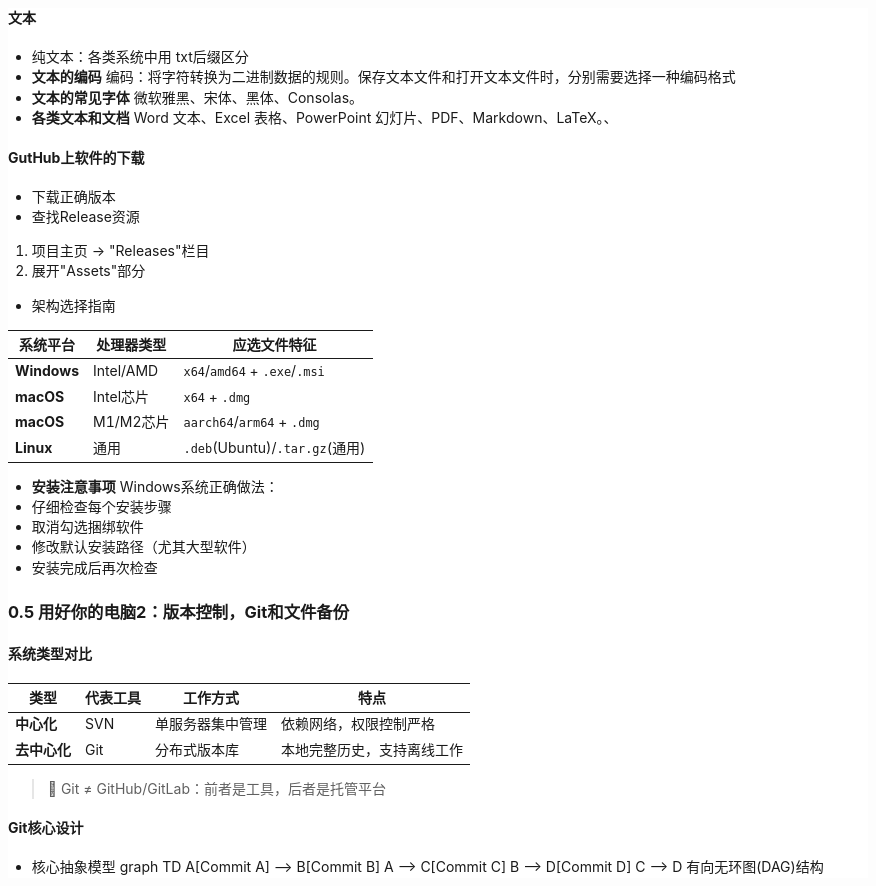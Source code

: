 #### 文本
- 纯文本：各类系统中用 txt后缀区分
- **文本的编码**
编码：将字符转换为二进制数据的规则。保存文本文件和打开文本文件时，分别需要选择一种编码格式
- **文本的常见字体**
微软雅黑、宋体、黑体、Consolas。
- **各类文本和文档**
Word 文本、Excel 表格、PowerPoint 幻灯片、PDF、Markdown、LaTeX。、

#### GutHub上软件的下载
- 下载正确版本
- 查找Release资源
1. 项目主页 → "Releases"栏目
2. 展开"Assets"部分
- 架构选择指南

| 系统平台 | 处理器类型 | 应选文件特征 |
|----------|------------|--------------|
| **Windows** | Intel/AMD | `x64`/`amd64` + `.exe`/`.msi` |
| **macOS** | Intel芯片 | `x64` + `.dmg` |
| **macOS** | M1/M2芯片 | `aarch64`/`arm64` + `.dmg` |
| **Linux** | 通用 | `.deb`(Ubuntu)/`.tar.gz`(通用) |

- **安装注意事项**
 Windows系统正确做法：
- 仔细检查每个安装步骤
- 取消勾选捆绑软件
- 修改默认安装路径（尤其大型软件）
- 安装完成后再次检查

### 0.5 用好你的电脑2：版本控制，Git和文件备份
#### 系统类型对比
| 类型 | 代表工具 | 工作方式 | 特点 |
|------|----------|----------|------|
| **中心化** | SVN | 单服务器集中管理 | 依赖网络，权限控制严格 |
| **去中心化** | Git | 分布式版本库 | 本地完整历史，支持离线工作 |

> 📌 Git ≠ GitHub/GitLab：前者是工具，后者是托管平台

#### Git核心设计
- 核心抽象模型
graph TD
    A[Commit A] --> B[Commit B]
    A --> C[Commit C]
    B --> D[Commit D]
    C --> D
有向无环图(DAG)结构
